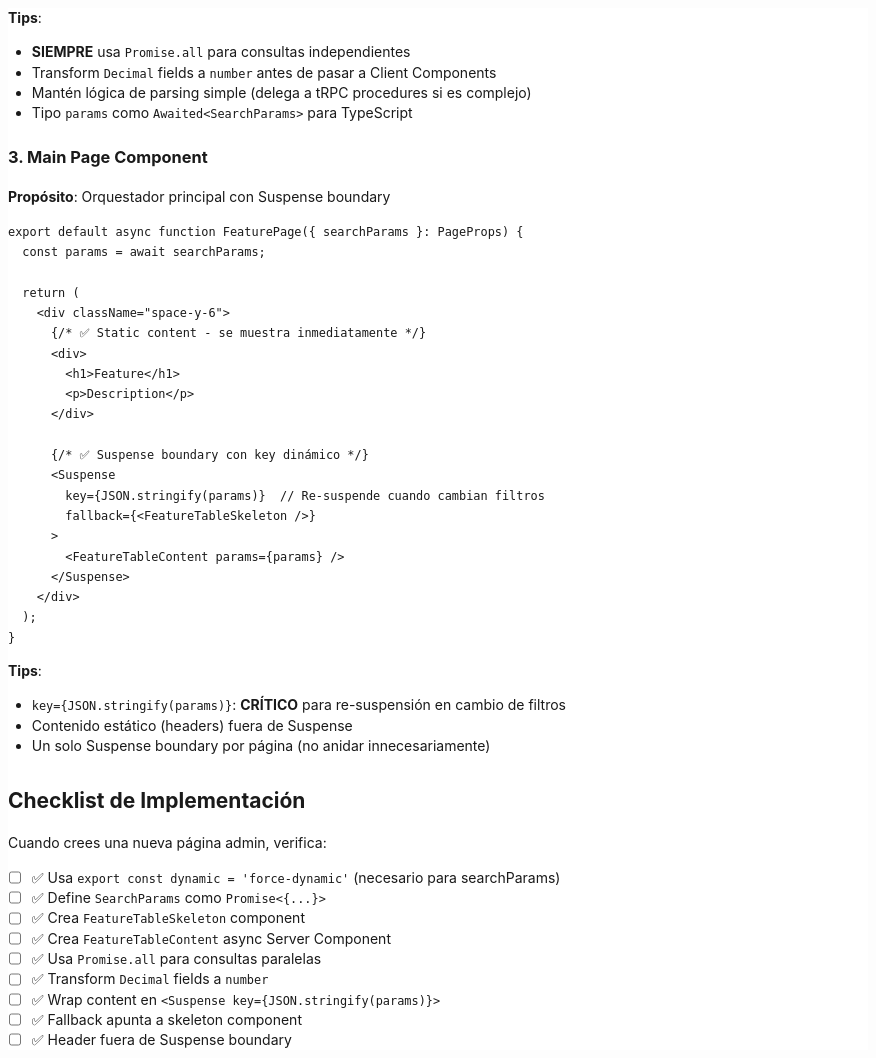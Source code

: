 **Tips**:
- **SIEMPRE** usa `Promise.all` para consultas independientes
- Transform `Decimal` fields a `number` antes de pasar a Client Components
- Mantén lógica de parsing simple (delega a tRPC procedures si es complejo)
- Tipo `params` como `Awaited<SearchParams>` para TypeScript

### 3. Main Page Component

**Propósito**: Orquestador principal con Suspense boundary

```tsx
export default async function FeaturePage({ searchParams }: PageProps) {
  const params = await searchParams;

  return (
    <div className="space-y-6">
      {/* ✅ Static content - se muestra inmediatamente */}
      <div>
        <h1>Feature</h1>
        <p>Description</p>
      </div>

      {/* ✅ Suspense boundary con key dinámico */}
      <Suspense 
        key={JSON.stringify(params)}  // Re-suspende cuando cambian filtros
        fallback={<FeatureTableSkeleton />}
      >
        <FeatureTableContent params={params} />
      </Suspense>
    </div>
  );
}
```

**Tips**:
- `key={JSON.stringify(params)}`: **CRÍTICO** para re-suspensión en cambio de filtros
- Contenido estático (headers) fuera de Suspense
- Un solo Suspense boundary por página (no anidar innecesariamente)

## Checklist de Implementación

Cuando crees una nueva página admin, verifica:

- [ ] ✅ Usa `export const dynamic = 'force-dynamic'` (necesario para searchParams)
- [ ] ✅ Define `SearchParams` como `Promise<{...}>`
- [ ] ✅ Crea `FeatureTableSkeleton` component
- [ ] ✅ Crea `FeatureTableContent` async Server Component
- [ ] ✅ Usa `Promise.all` para consultas paralelas
- [ ] ✅ Transform `Decimal` fields a `number`
- [ ] ✅ Wrap content en `<Suspense key={JSON.stringify(params)}>`
- [ ] ✅ Fallback apunta a skeleton component
- [ ] ✅ Header fuera de Suspense boundary
